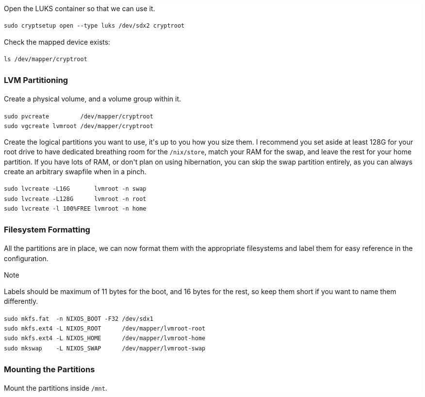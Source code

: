 Open the LUKS container so that we can use it.

```shell
sudo cryptsetup open --type luks /dev/sdx2 cryptroot
```

Check the mapped device exists:

```shell
ls /dev/mapper/cryptroot
```

### LVM Partitioning


Create a physical volume, and a volume group within it.

```shell
sudo pvcreate         /dev/mapper/cryptroot
sudo vgcreate lvmroot /dev/mapper/cryptroot
```

Create the logical partitions you want to use, it's up to you how you size them.
I recommend you set aside at least 128G for your root drive to have dedicated breathing room for the `/nix/store`,
match your RAM for the swap, and leave the rest for your home partition.
If you have lots of RAM, or don't plan on using hibernation, you can skip the swap partition entirely, as you
can always create an arbitrary swapfile when in a pinch.

```shell
sudo lvcreate -L16G       lvmroot -n swap
sudo lvcreate -L128G      lvmroot -n root
sudo lvcreate -l 100%FREE lvmroot -n home
```

### Filesystem Formatting

All the partitions are in place, we can now format them with the appropriate filesystems and label them for easy
reference in the configuration.

> [!NOTE]
> Labels should be maximum of 11 bytes for the boot, and 16 bytes for the rest, so keep them short if you want to name
> them differently.

```shell
sudo mkfs.fat  -n NIXOS_BOOT -F32 /dev/sdx1
sudo mkfs.ext4 -L NIXOS_ROOT      /dev/mapper/lvmroot-root
sudo mkfs.ext4 -L NIXOS_HOME      /dev/mapper/lvmroot-home
sudo mkswap    -L NIXOS_SWAP      /dev/mapper/lvmroot-swap
```

### Mounting the Partitions

Mount the partitions inside `/mnt`.
